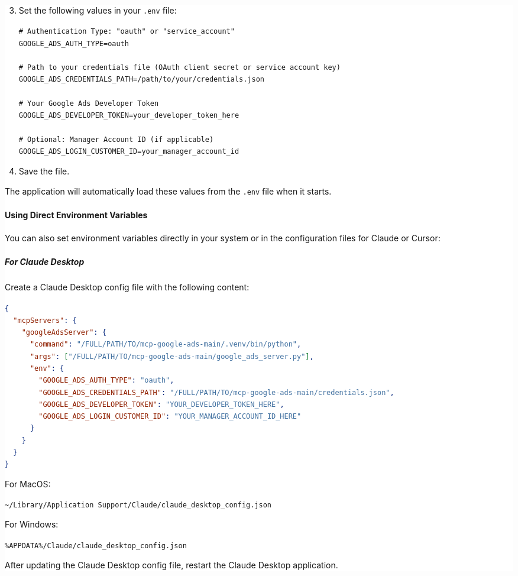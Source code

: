 3. Set the following values in your `.env` file:

   ```
   # Authentication Type: "oauth" or "service_account"
   GOOGLE_ADS_AUTH_TYPE=oauth
   
   # Path to your credentials file (OAuth client secret or service account key)
   GOOGLE_ADS_CREDENTIALS_PATH=/path/to/your/credentials.json
   
   # Your Google Ads Developer Token
   GOOGLE_ADS_DEVELOPER_TOKEN=your_developer_token_here
   
   # Optional: Manager Account ID (if applicable)
   GOOGLE_ADS_LOGIN_CUSTOMER_ID=your_manager_account_id
   ```

4. Save the file.

The application will automatically load these values from the `.env` file when it starts.

#### Using Direct Environment Variables

You can also set environment variables directly in your system or in the configuration files for Claude or Cursor:

##### For Claude Desktop
Create a Claude Desktop config file with the following content:

```json
{
  "mcpServers": {
    "googleAdsServer": {
      "command": "/FULL/PATH/TO/mcp-google-ads-main/.venv/bin/python",
      "args": ["/FULL/PATH/TO/mcp-google-ads-main/google_ads_server.py"],
      "env": {
        "GOOGLE_ADS_AUTH_TYPE": "oauth",
        "GOOGLE_ADS_CREDENTIALS_PATH": "/FULL/PATH/TO/mcp-google-ads-main/credentials.json",
        "GOOGLE_ADS_DEVELOPER_TOKEN": "YOUR_DEVELOPER_TOKEN_HERE",
        "GOOGLE_ADS_LOGIN_CUSTOMER_ID": "YOUR_MANAGER_ACCOUNT_ID_HERE"
      }
    }
  }
}
```

For MacOS:
```
~/Library/Application Support/Claude/claude_desktop_config.json
```

For Windows:
```
%APPDATA%/Claude/claude_desktop_config.json
```

After updating the Claude Desktop config file, restart the Claude Desktop application.
